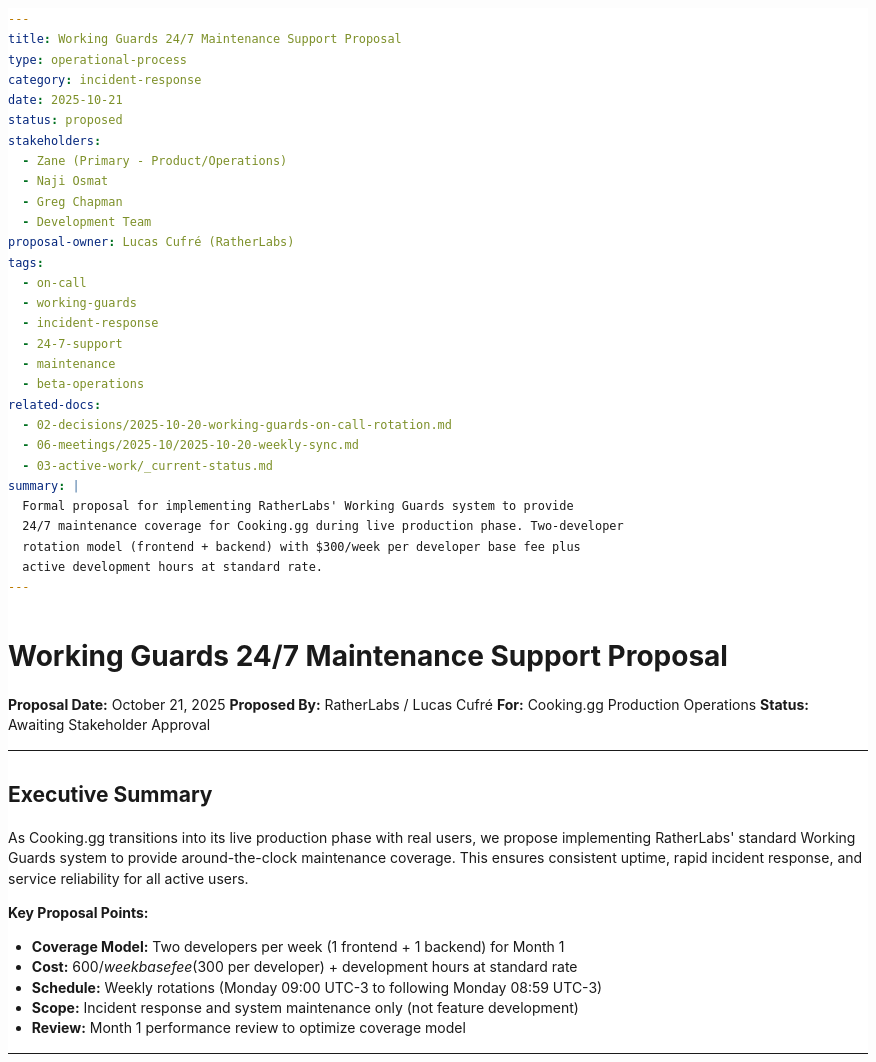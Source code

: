 ```yaml
---
title: Working Guards 24/7 Maintenance Support Proposal
type: operational-process
category: incident-response
date: 2025-10-21
status: proposed
stakeholders:
  - Zane (Primary - Product/Operations)
  - Naji Osmat
  - Greg Chapman
  - Development Team
proposal-owner: Lucas Cufré (RatherLabs)
tags:
  - on-call
  - working-guards
  - incident-response
  - 24-7-support
  - maintenance
  - beta-operations
related-docs:
  - 02-decisions/2025-10-20-working-guards-on-call-rotation.md
  - 06-meetings/2025-10/2025-10-20-weekly-sync.md
  - 03-active-work/_current-status.md
summary: |
  Formal proposal for implementing RatherLabs' Working Guards system to provide
  24/7 maintenance coverage for Cooking.gg during live production phase. Two-developer
  rotation model (frontend + backend) with $300/week per developer base fee plus
  active development hours at standard rate.
---
```


# Working Guards 24/7 Maintenance Support Proposal

**Proposal Date:** October 21, 2025
**Proposed By:** RatherLabs / Lucas Cufré
**For:** Cooking.gg Production Operations
**Status:** Awaiting Stakeholder Approval

---

## Executive Summary

As Cooking.gg transitions into its live production phase with real users, we propose implementing RatherLabs' standard Working Guards system to provide around-the-clock maintenance coverage. This ensures consistent uptime, rapid incident response, and service reliability for all active users.

**Key Proposal Points:**
- **Coverage Model:** Two developers per week (1 frontend + 1 backend) for Month 1
- **Cost:** $600/week base fee ($300 per developer) + development hours at standard rate
- **Schedule:** Weekly rotations (Monday 09:00 UTC-3 to following Monday 08:59 UTC-3)
- **Scope:** Incident response and system maintenance only (not feature development)
- **Review:** Month 1 performance review to optimize coverage model

---